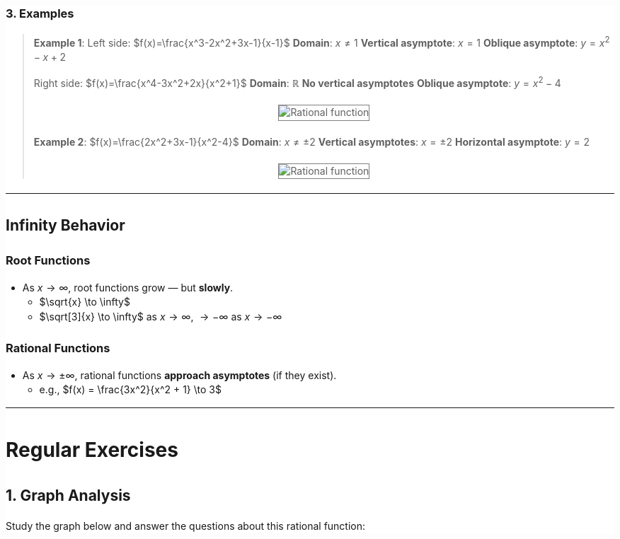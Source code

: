 
### 3. Examples

> **Example 1**:
> Left side: $f(x)=\frac{x^3-2x^2+3x-1}{x-1}$
> **Domain**: $x \neq 1$
> **Vertical asymptote**: $x = 1$
> **Oblique asymptote**: $y = x^2 - x + 2$
> 
> Right side: $f(x)=\frac{x^4-3x^2+2x}{x^2+1}$
> **Domain**: $\mathbb{R}$
> **No vertical asymptotes**
> **Oblique asymptote**: $y = x^2 - 4$
> <div style="text-align: center; margin: 20px 0;">
>     <img src="/images/06-asymptotes.png" alt="Rational function" style="max-width: 80%; height: auto; border: 1px solid gray;">
> </div>
>
> **Example 2**:
> $f(x)=\frac{2x^2+3x-1}{x^2-4}$
> **Domain**: $x \neq \pm 2$
> **Vertical asymptotes**: $x = \pm 2$
> **Horizontal asymptote**: $y = 2$
> <div style="text-align: center; margin: 20px 0;">
>     <img src="/images/06-equal-degrees.png" alt="Rational function" style="max-width: 80%; height: auto; border: 1px solid gray;">
> </div>

---

## Infinity Behavior

### Root Functions

- As $x \to \infty$, root functions grow — but **slowly**.
  - $\sqrt{x} \to \infty$
  - $\sqrt[3]{x} \to \infty$ as $x \to \infty$, $\to -\infty$ as $x \to -\infty$

### Rational Functions

- As $x \to \pm \infty$, rational functions **approach asymptotes** (if they exist).
  - e.g., $f(x) = \frac{3x^2}{x^2 + 1} \to 3$

---

# Regular Exercises

## 1. Graph Analysis

Study the graph below and answer the questions about this rational function:

